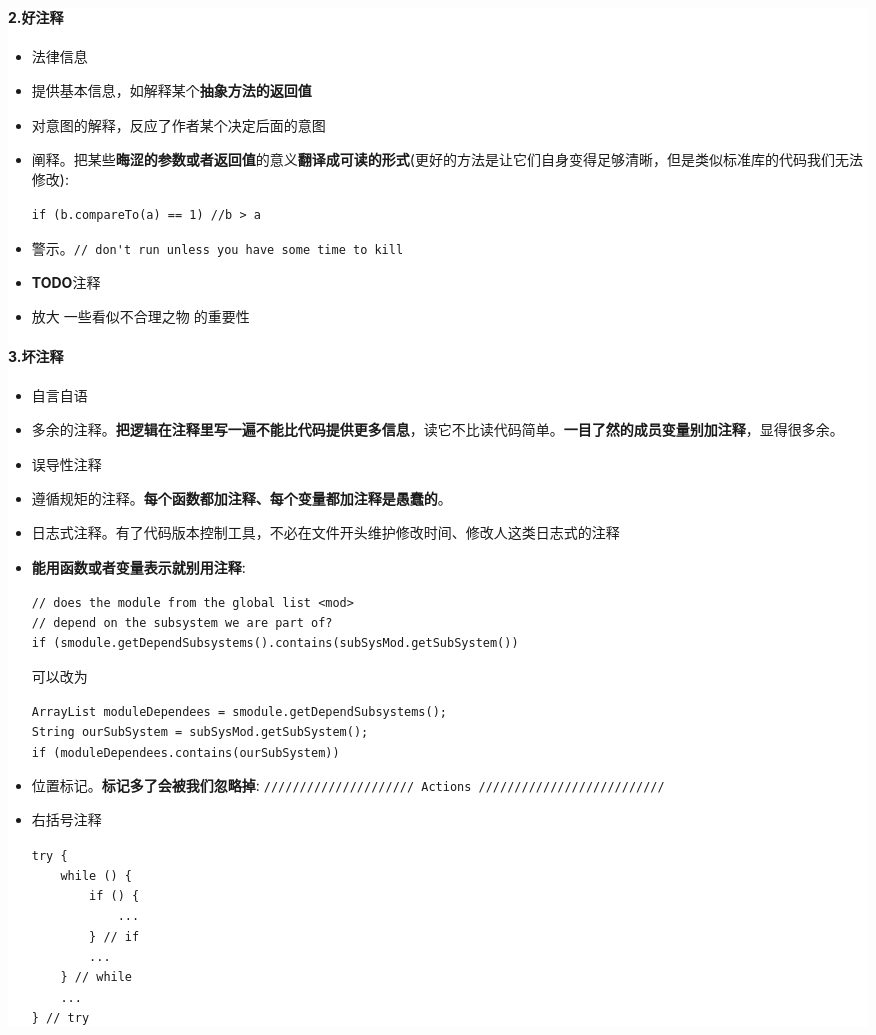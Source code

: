 #### 2.好注释

- 法律信息

- 提供基本信息，如解释某个**抽象方法的返回值**

- 对意图的解释，反应了作者某个决定后面的意图

- 阐释。把某些**晦涩的参数或者返回值**的意义**翻译成可读的形式**(更好的方法是让它们自身变得足够清晰，但是类似标准库的代码我们无法修改):

  ```
  if (b.compareTo(a) == 1) //b > a
  ```

- 警示。`// don't run unless you have some time to kill`

- **TODO**注释

- 放大 一些看似不合理之物 的重要性

#### 3.坏注释

- 自言自语

- 多余的注释。**把逻辑在注释里写一遍不能比代码提供更多信息**，读它不比读代码简单。**一目了然的成员变量别加注释**，显得很多余。

- 误导性注释

- 遵循规矩的注释。**每个函数都加注释、每个变量都加注释是愚蠢的**。

- 日志式注释。有了代码版本控制工具，不必在文件开头维护修改时间、修改人这类日志式的注释

- **能用函数或者变量表示就别用注释**:

  ```
  // does the module from the global list <mod> 
  // depend on the subsystem we are part of?
  if (smodule.getDependSubsystems().contains(subSysMod.getSubSystem())
  ```

  可以改为

  ```
  ArrayList moduleDependees = smodule.getDependSubsystems();
  String ourSubSystem = subSysMod.getSubSystem();
  if (moduleDependees.contains(ourSubSystem))
  ```

- 位置标记。**标记多了会被我们忽略掉**:
  `///////////////////// Actions //////////////////////////`

- 右括号注释

  ```
  try {
      while () {
          if () {
              ...
          } // if
          ...
      } // while
      ...
  } // try
  ```
